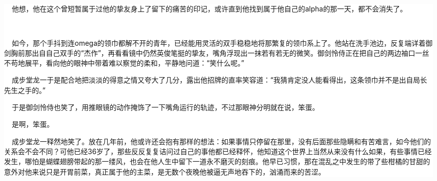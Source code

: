     他想，他在这个曾短暂属于过他的挚友身上了留下的痛苦的印记，或许直到他找到属于他自己的alpha的那一天，都不会消失了。

 

    如今，那个手抖到连omega的领巾都解不开的青年，已经能用灵活的双手稳稳地将那繁复的领巾系上了。他站在洗手池边，反复端详着御剑胸前那出自自己双手的“杰作”，再看看镜中仍然英俊笔挺的挚友，嘴角浮现出一抹若有若无的微笑。御剑怜侍正在把自己的两边袖口一丝不苟地展平，看向他的眼神中带着难以察觉的柔和，平静地问道：“笑什么呢。”

    成步堂龙一于是配合地把淡淡的得意之情又夸大了几分，露出他招牌的直率笑容道：“我猜肯定没人能看得出，这条领巾并不是出自局长先生之手的。”

    于是御剑怜侍也笑了，用推眼镜的动作掩饰了一下嘴角运行的轨迹，不过那眼神分明就在说，笨蛋。

    是啊，笨蛋。

    成步堂龙一释然地笑了。放在几年前，他或许还会抱有那样的想法：如果事情只停留在那里，没有后面那些隐瞒和有苦难言，如今他们的关系会不会不同？可他已经36岁了，那些反反复复诘问过自己的事他都已经释怀，他知道这个世界上当然从来没有什么如果，有些事情已经发生，哪怕是蝴蝶翅膀带起的那一缕风，也会在他人生中留下一道永不磨灭的刻痕。他早已习惯，那在混乱之中发生的带了些柑橘的甘甜的意外对他来说只是开胃前菜，真正属于他的主菜，是无数个夜晚他被逼无声地吞下的，汹涌而来的苦涩。

